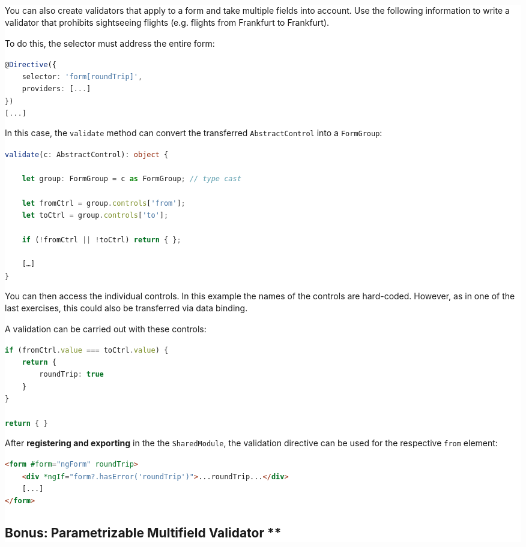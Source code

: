 You can also create validators that apply to a form and take multiple fields into account. Use the following information to write a validator that prohibits sightseeing flights (e.g. flights from Frankfurt to Frankfurt).

To do this, the selector must address the entire form:

```TypeScript
@Directive({ 
    selector: 'form[roundTrip]',
    providers: [...]
})
[...]
```

In this case, the ``validate`` method can convert the transferred ``AbstractControl`` into a ``FormGroup``:

```TypeScript
validate(c: AbstractControl): object {

    let group: FormGroup = c as FormGroup; // type cast

    let fromCtrl = group.controls['from'];
    let toCtrl = group.controls['to'];

    if (!fromCtrl || !toCtrl) return { };

    […]
}
```

You can then access the individual controls. In this example the names of the controls are hard-coded. However, as in one of the last exercises, this could also be transferred via data binding.

A validation can be carried out with these controls:

```TypeScript
if (fromCtrl.value === toCtrl.value) {
    return {
        roundTrip: true
    }
}

return { }
```

After **registering and exporting** in the the ``SharedModule``, the validation directive can be used for the respective ``from`` element:

```html
<form #form="ngForm" roundTrip>
    <div *ngIf="form?.hasError('roundTrip')">...roundTrip...</div>
    [...]
</form>
```

## Bonus: Parametrizable Multifield Validator **
